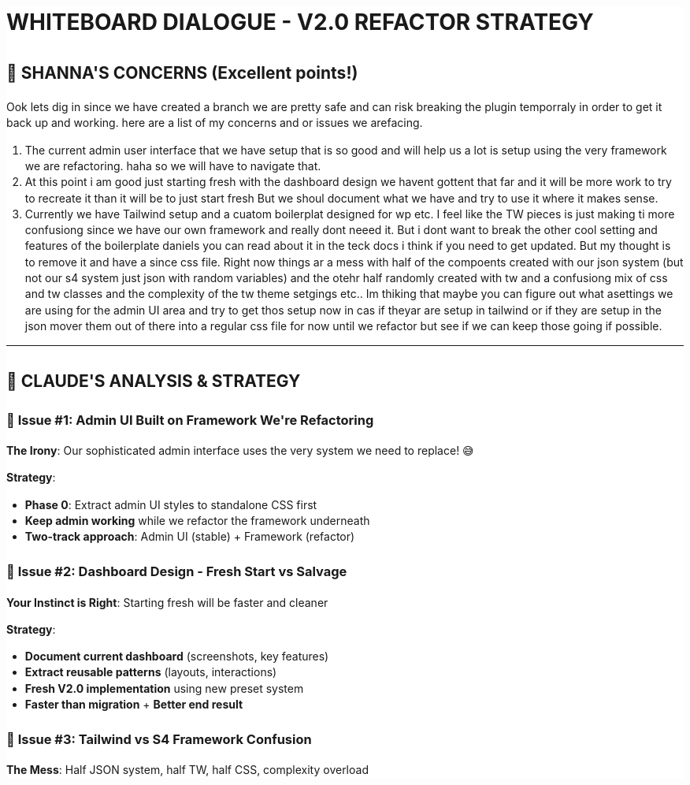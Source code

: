 # WHITEBOARD DIALOGUE - V2.0 REFACTOR STRATEGY

## 🎯 SHANNA'S CONCERNS (Excellent points!)

Ook lets dig in since we have created a branch we are pretty safe and can risk breaking the plugin temporraly in order to get it back up and working. here are a list of my concerns and or issues we arefacing. 

1. The current admin user interface that we have setup that is so good and will help us a lot is setup using the very framework we are refactoring. haha so we will have to navigate that. 
2. At this point i am good just starting fresh with the dashboard design we havent gottent that far and it will be more work to try to recreate it than it will be to just start fresh But we shoul document what we have and try to use it where it makes sense.
3. Currently we have Tailwind setup and a cuatom boilerplat designed for wp etc. I feel like the TW pieces is just making ti more confusiong since we have our own framework and really dont neeed it. But i dont want to break the other cool setting and features of the boilerplate daniels you can read about it in the teck docs i think if you need to get updated. But my thought is to remove it and have a since css file. Right now things ar a mess with half of the compoents created with our json system (but not our s4 system just json with random variables) and the otehr half randomly created with tw and a confusiong mix of css and tw classes and the complexity of the tw theme setgings etc.. Im thiking that maybe you can figure out what asettings we are using for the admin UI area and try to get thos setup now in cas if theyar are setup in tailwind or if they are setup in the json mover them out of there into a regular css file for now until we refactor but see if we can keep those going if possible. 

---

## 🧠 CLAUDE'S ANALYSIS & STRATEGY

### 🎯 **Issue #1: Admin UI Built on Framework We're Refactoring**
**The Irony**: Our sophisticated admin interface uses the very system we need to replace! 😅

**Strategy**: 
- **Phase 0**: Extract admin UI styles to standalone CSS first
- **Keep admin working** while we refactor the framework underneath
- **Two-track approach**: Admin UI (stable) + Framework (refactor)

### 🎯 **Issue #2: Dashboard Design - Fresh Start vs Salvage**
**Your Instinct is Right**: Starting fresh will be faster and cleaner

**Strategy**:
- **Document current dashboard** (screenshots, key features)
- **Extract reusable patterns** (layouts, interactions)
- **Fresh V2.0 implementation** using new preset system
- **Faster than migration** + **Better end result**

### 🎯 **Issue #3: Tailwind vs S4 Framework Confusion**
**The Mess**: Half JSON system, half TW, half CSS, complexity overload

